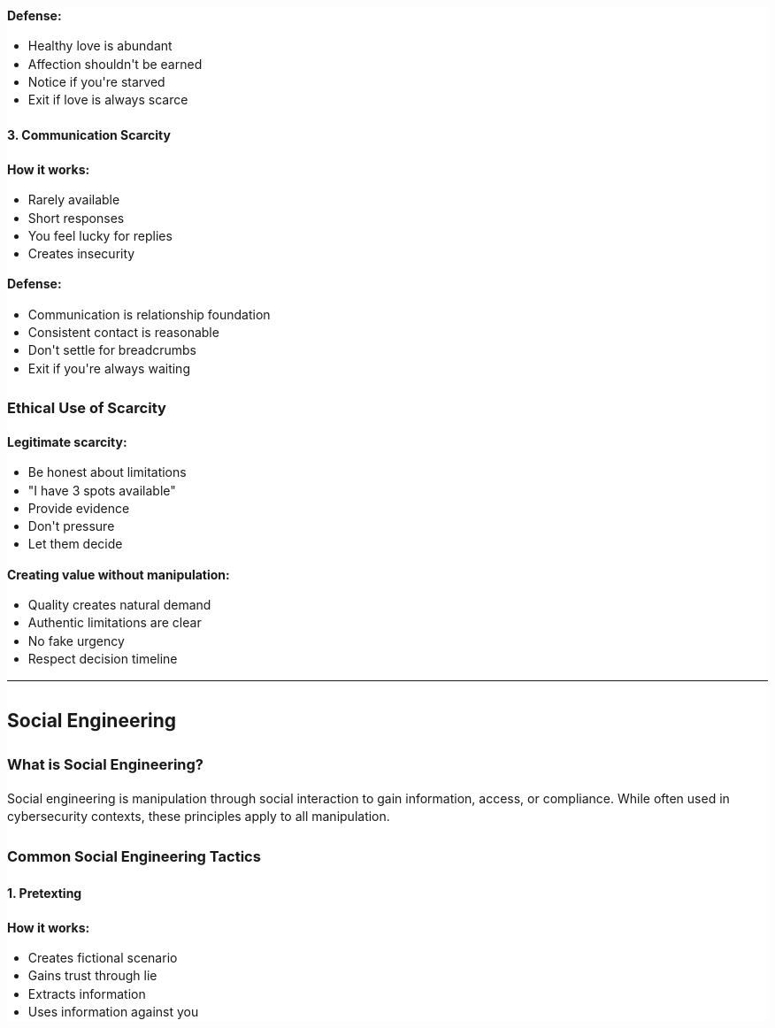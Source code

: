 **Defense:**
- Healthy love is abundant
- Affection shouldn't be earned
- Notice if you're starved
- Exit if love is always scarce

#### 3. Communication Scarcity
**How it works:**
- Rarely available
- Short responses
- You feel lucky for replies
- Creates insecurity

**Defense:**
- Communication is relationship foundation
- Consistent contact is reasonable
- Don't settle for breadcrumbs
- Exit if you're always waiting

### Ethical Use of Scarcity

**Legitimate scarcity:**
- Be honest about limitations
- "I have 3 spots available"
- Provide evidence
- Don't pressure
- Let them decide

**Creating value without manipulation:**
- Quality creates natural demand
- Authentic limitations are clear
- No fake urgency
- Respect decision timeline

---

## Social Engineering

### What is Social Engineering?

Social engineering is manipulation through social interaction to gain information, access, or compliance. While often used in cybersecurity contexts, these principles apply to all manipulation.

### Common Social Engineering Tactics

#### 1. Pretexting
**How it works:**
- Creates fictional scenario
- Gains trust through lie
- Extracts information
- Uses information against you
